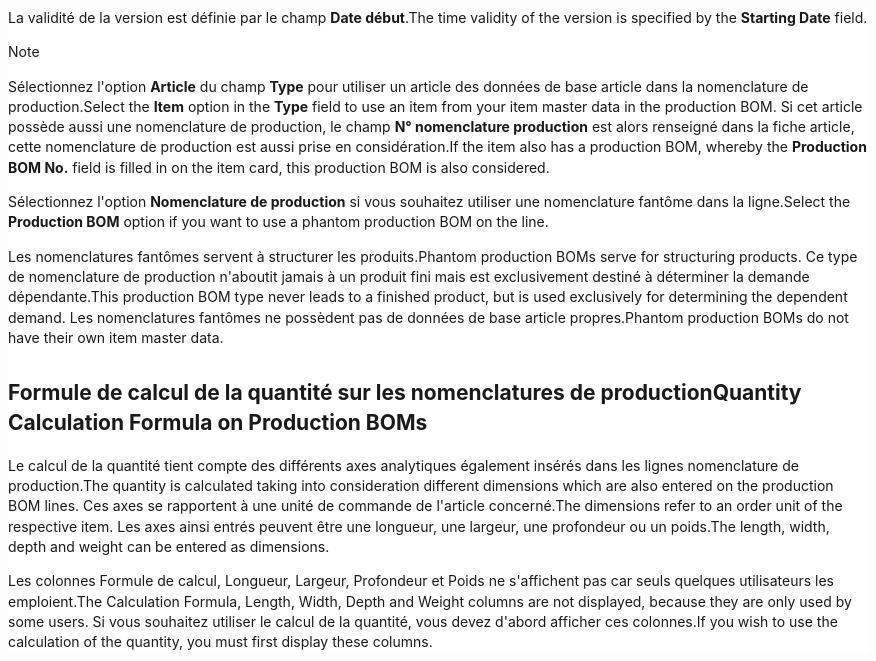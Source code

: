 <span data-ttu-id="d5ae0-156">La validité de la version est définie par le champ **Date début**.</span><span class="sxs-lookup"><span data-stu-id="d5ae0-156">The time validity of the version is specified by the **Starting Date** field.</span></span>  

> [!NOTE]  
>  <span data-ttu-id="d5ae0-157">Sélectionnez l'option **Article** du champ **Type** pour utiliser un article des données de base article dans la nomenclature de production.</span><span class="sxs-lookup"><span data-stu-id="d5ae0-157">Select the **Item** option in the **Type** field to use an item from your item master data in the production BOM.</span></span> <span data-ttu-id="d5ae0-158">Si cet article possède aussi une nomenclature de production, le champ **N° nomenclature production** est alors renseigné dans la fiche article, cette nomenclature de production est aussi prise en considération.</span><span class="sxs-lookup"><span data-stu-id="d5ae0-158">If the item also has a production BOM, whereby the **Production BOM No.** field is filled in on the item card, this production BOM is also considered.</span></span>  
>   
>  <span data-ttu-id="d5ae0-159">Sélectionnez l'option **Nomenclature de production** si vous souhaitez utiliser une nomenclature fantôme dans la ligne.</span><span class="sxs-lookup"><span data-stu-id="d5ae0-159">Select the **Production BOM** option if you want to use a phantom production BOM on the line.</span></span>  
>   
>  <span data-ttu-id="d5ae0-160">Les nomenclatures fantômes servent à structurer les produits.</span><span class="sxs-lookup"><span data-stu-id="d5ae0-160">Phantom production BOMs serve for structuring products.</span></span> <span data-ttu-id="d5ae0-161">Ce type de nomenclature de production n'aboutit jamais à un produit fini mais est exclusivement destiné à déterminer la demande dépendante.</span><span class="sxs-lookup"><span data-stu-id="d5ae0-161">This production BOM type never leads to a finished product, but is used exclusively for determining the dependent demand.</span></span> <span data-ttu-id="d5ae0-162">Les nomenclatures fantômes ne possèdent pas de données de base article propres.</span><span class="sxs-lookup"><span data-stu-id="d5ae0-162">Phantom production BOMs do not have their own item master data.</span></span>

## <a name="quantity-calculation-formula-on-production-boms"></a><span data-ttu-id="d5ae0-163">Formule de calcul de la quantité sur les nomenclatures de production</span><span class="sxs-lookup"><span data-stu-id="d5ae0-163">Quantity Calculation Formula on Production BOMs</span></span>  
<span data-ttu-id="d5ae0-164">Le calcul de la quantité tient compte des différents axes analytiques également insérés dans les lignes nomenclature de production.</span><span class="sxs-lookup"><span data-stu-id="d5ae0-164">The quantity is calculated taking into consideration different dimensions which are also entered on the production BOM lines.</span></span> <span data-ttu-id="d5ae0-165">Ces axes se rapportent à une unité de commande de l'article concerné.</span><span class="sxs-lookup"><span data-stu-id="d5ae0-165">The dimensions refer to an order unit of the respective item.</span></span> <span data-ttu-id="d5ae0-166">Les axes ainsi entrés peuvent être une longueur, une largeur, une profondeur ou un poids.</span><span class="sxs-lookup"><span data-stu-id="d5ae0-166">The length, width, depth and weight can be entered as dimensions.</span></span>  

<span data-ttu-id="d5ae0-167">Les colonnes Formule de calcul, Longueur, Largeur, Profondeur et Poids ne s'affichent pas car seuls quelques utilisateurs les emploient.</span><span class="sxs-lookup"><span data-stu-id="d5ae0-167">The Calculation Formula, Length, Width, Depth and Weight columns are not displayed, because they are only used by some users.</span></span> <span data-ttu-id="d5ae0-168">Si vous souhaitez utiliser le calcul de la quantité, vous devez d'abord afficher ces colonnes.</span><span class="sxs-lookup"><span data-stu-id="d5ae0-168">If you wish to use the calculation of the quantity, you must first display these columns.</span></span>  
